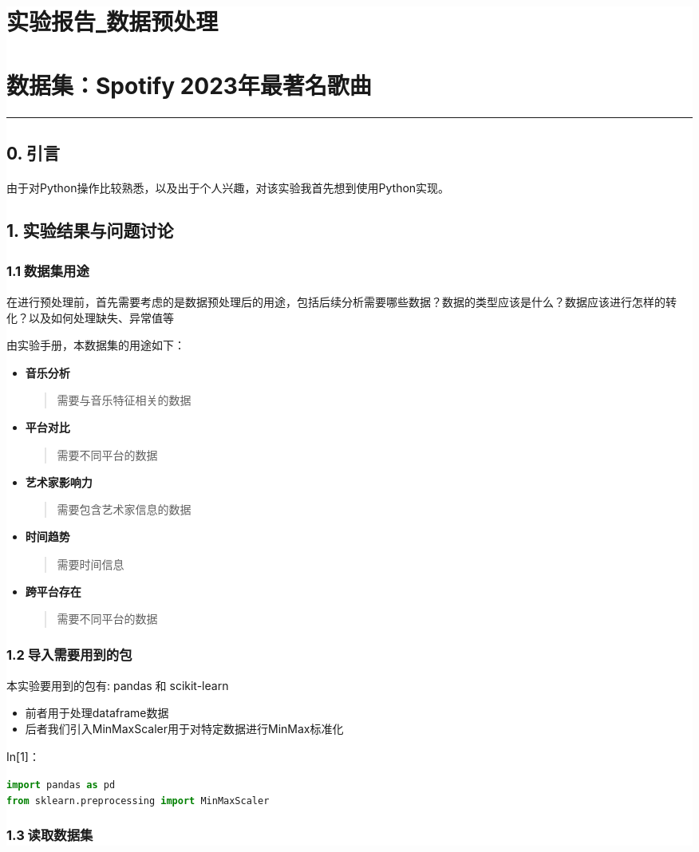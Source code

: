 

# 实验报告_数据预处理

# 数据集：Spotify 2023年最著名歌曲

---

## 0. 引言

由于对Python操作比较熟悉，以及出于个人兴趣，对该实验我首先想到使用Python实现。

## 1. 实验结果与问题讨论

### 1.1 数据集用途

​	在进行预处理前，首先需要考虑的是数据预处理后的用途，包括后续分析需要哪些数据？数据的类型应该是什么？数据应该进行怎样的转化？以及如何处理缺失、异常值等

由实验手册，本数据集的用途如下：

- **音乐分析**

  > 需要与音乐特征相关的数据

- **平台对比**

  > 需要不同平台的数据

- **艺术家影响力**

  > 需要包含艺术家信息的数据

- **时间趋势**

  > 需要时间信息

- **跨平台存在**

  > 需要不同平台的数据

### 1.2 导入需要用到的包

本实验要用到的包有: pandas 和 scikit-learn

- 前者用于处理dataframe数据
- 后者我们引入MinMaxScaler用于对特定数据进行MinMax标准化

In[1]：


```python
import pandas as pd
from sklearn.preprocessing import MinMaxScaler
```

### 1.3 读取数据集
